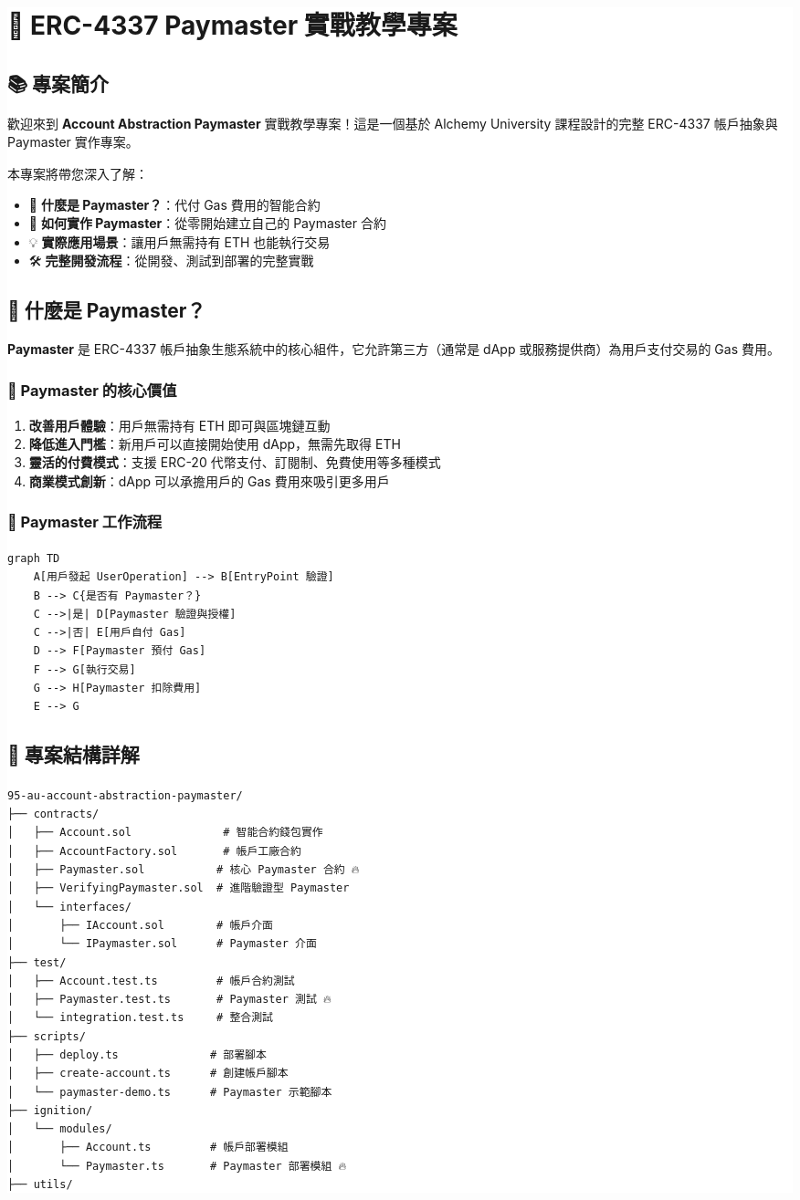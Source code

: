 # 🚀 ERC-4337 Paymaster 實戰教學專案

## 📚 專案簡介

歡迎來到 **Account Abstraction Paymaster** 實戰教學專案！這是一個基於 Alchemy University 課程設計的完整 ERC-4337 帳戶抽象與 Paymaster 實作專案。

本專案將帶您深入了解：
- 🎯 **什麼是 Paymaster？**：代付 Gas 費用的智能合約
- 🔧 **如何實作 Paymaster**：從零開始建立自己的 Paymaster 合約
- 💡 **實際應用場景**：讓用戶無需持有 ETH 也能執行交易
- 🛠 **完整開發流程**：從開發、測試到部署的完整實戰

## 🎯 什麼是 Paymaster？

**Paymaster** 是 ERC-4337 帳戶抽象生態系統中的核心組件，它允許第三方（通常是 dApp 或服務提供商）為用戶支付交易的 Gas 費用。

### 🌟 Paymaster 的核心價值

1. **改善用戶體驗**：用戶無需持有 ETH 即可與區塊鏈互動
2. **降低進入門檻**：新用戶可以直接開始使用 dApp，無需先取得 ETH
3. **靈活的付費模式**：支援 ERC-20 代幣支付、訂閱制、免費使用等多種模式
4. **商業模式創新**：dApp 可以承擔用戶的 Gas 費用來吸引更多用戶

### 🔄 Paymaster 工作流程

```mermaid
graph TD
    A[用戶發起 UserOperation] --> B[EntryPoint 驗證]
    B --> C{是否有 Paymaster？}
    C -->|是| D[Paymaster 驗證與授權]
    C -->|否| E[用戶自付 Gas]
    D --> F[Paymaster 預付 Gas]
    F --> G[執行交易]
    G --> H[Paymaster 扣除費用]
    E --> G
```

## 📁 專案結構詳解

```
95-au-account-abstraction-paymaster/
├── contracts/
│   ├── Account.sol              # 智能合約錢包實作
│   ├── AccountFactory.sol       # 帳戶工廠合約
│   ├── Paymaster.sol           # 核心 Paymaster 合約 🔥
│   ├── VerifyingPaymaster.sol  # 進階驗證型 Paymaster
│   └── interfaces/
│       ├── IAccount.sol        # 帳戶介面
│       └── IPaymaster.sol      # Paymaster 介面
├── test/
│   ├── Account.test.ts         # 帳戶合約測試
│   ├── Paymaster.test.ts       # Paymaster 測試 🔥
│   └── integration.test.ts     # 整合測試
├── scripts/
│   ├── deploy.ts              # 部署腳本
│   ├── create-account.ts      # 創建帳戶腳本
│   └── paymaster-demo.ts      # Paymaster 示範腳本
├── ignition/
│   └── modules/
│       ├── Account.ts         # 帳戶部署模組
│       └── Paymaster.ts       # Paymaster 部署模組 🔥
├── utils/
```